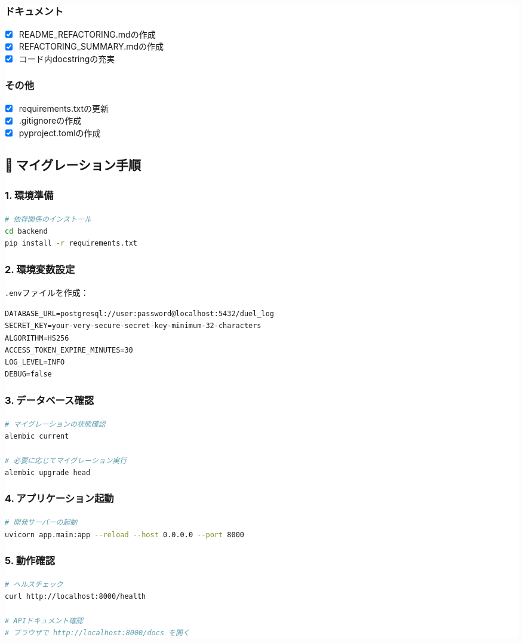 ### ドキュメント
- [x] README_REFACTORING.mdの作成
- [x] REFACTORING_SUMMARY.mdの作成
- [x] コード内docstringの充実

### その他
- [x] requirements.txtの更新
- [x] .gitignoreの作成
- [x] pyproject.tomlの作成

## 🔄 マイグレーション手順

### 1. 環境準備
```bash
# 依存関係のインストール
cd backend
pip install -r requirements.txt
```

### 2. 環境変数設定
`.env`ファイルを作成：
```env
DATABASE_URL=postgresql://user:password@localhost:5432/duel_log
SECRET_KEY=your-very-secure-secret-key-minimum-32-characters
ALGORITHM=HS256
ACCESS_TOKEN_EXPIRE_MINUTES=30
LOG_LEVEL=INFO
DEBUG=false
```

### 3. データベース確認
```bash
# マイグレーションの状態確認
alembic current

# 必要に応じてマイグレーション実行
alembic upgrade head
```

### 4. アプリケーション起動
```bash
# 開発サーバーの起動
uvicorn app.main:app --reload --host 0.0.0.0 --port 8000
```

### 5. 動作確認
```bash
# ヘルスチェック
curl http://localhost:8000/health

# APIドキュメント確認
# ブラウザで http://localhost:8000/docs を開く
```
